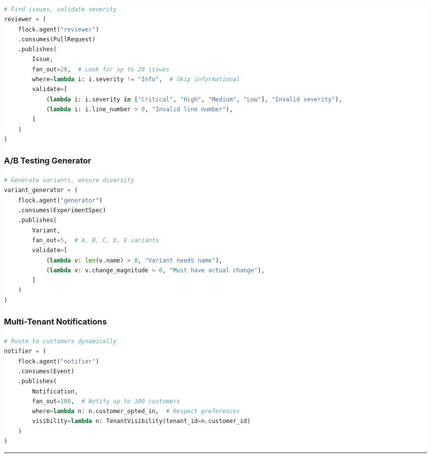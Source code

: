 ```python
# Find issues, validate severity
reviewer = (
    flock.agent("reviewer")
    .consumes(PullRequest)
    .publishes(
        Issue,
        fan_out=20,  # Look for up to 20 issues
        where=lambda i: i.severity != "Info",  # Skip informational
        validate=[
            (lambda i: i.severity in ["Critical", "High", "Medium", "Low"], "Invalid severity"),
            (lambda i: i.line_number > 0, "Invalid line number"),
        ]
    )
)
```

### A/B Testing Generator

```python
# Generate variants, ensure diversity
variant_generator = (
    flock.agent("generator")
    .consumes(ExperimentSpec)
    .publishes(
        Variant,
        fan_out=5,  # A, B, C, D, E variants
        validate=[
            (lambda v: len(v.name) > 0, "Variant needs name"),
            (lambda v: v.change_magnitude > 0, "Must have actual change"),
        ]
    )
)
```

### Multi-Tenant Notifications

```python
# Route to customers dynamically
notifier = (
    flock.agent("notifier")
    .consumes(Event)
    .publishes(
        Notification,
        fan_out=100,  # Notify up to 100 customers
        where=lambda n: n.customer_opted_in,  # Respect preferences
        visibility=lambda n: TenantVisibility(tenant_id=n.customer_id)
    )
)
```

---
